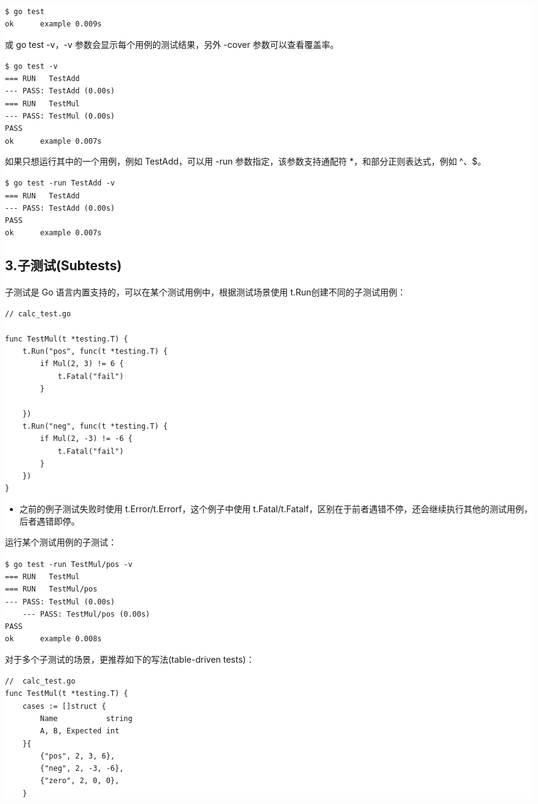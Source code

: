 ```aidl
$ go test
ok      example 0.009s
```
或 go test -v，-v 参数会显示每个用例的测试结果，另外 -cover 参数可以查看覆盖率。
```aidl
$ go test -v
=== RUN   TestAdd
--- PASS: TestAdd (0.00s)
=== RUN   TestMul
--- PASS: TestMul (0.00s)
PASS
ok      example 0.007s
```
如果只想运行其中的一个用例，例如 TestAdd，可以用 -run 参数指定，该参数支持通配符 *，和部分正则表达式，例如 ^、$。
```aidl
$ go test -run TestAdd -v
=== RUN   TestAdd
--- PASS: TestAdd (0.00s)
PASS
ok      example 0.007s
```
## 3.子测试(Subtests)
子测试是 Go 语言内置支持的，可以在某个测试用例中，根据测试场景使用 t.Run创建不同的子测试用例：
```aidl
// calc_test.go

func TestMul(t *testing.T) {
	t.Run("pos", func(t *testing.T) {
		if Mul(2, 3) != 6 {
			t.Fatal("fail")
		}

	})
	t.Run("neg", func(t *testing.T) {
		if Mul(2, -3) != -6 {
			t.Fatal("fail")
		}
	})
}
```
* 之前的例子测试失败时使用 t.Error/t.Errorf，这个例子中使用 t.Fatal/t.Fatalf，区别在于前者遇错不停，还会继续执行其他的测试用例，后者遇错即停。

运行某个测试用例的子测试：
```aidl
$ go test -run TestMul/pos -v
=== RUN   TestMul
=== RUN   TestMul/pos
--- PASS: TestMul (0.00s)
    --- PASS: TestMul/pos (0.00s)
PASS
ok      example 0.008s
```
对于多个子测试的场景，更推荐如下的写法(table-driven tests)：
```aidl
//  calc_test.go
func TestMul(t *testing.T) {
	cases := []struct {
		Name           string
		A, B, Expected int
	}{
		{"pos", 2, 3, 6},
		{"neg", 2, -3, -6},
		{"zero", 2, 0, 0},
	}
```